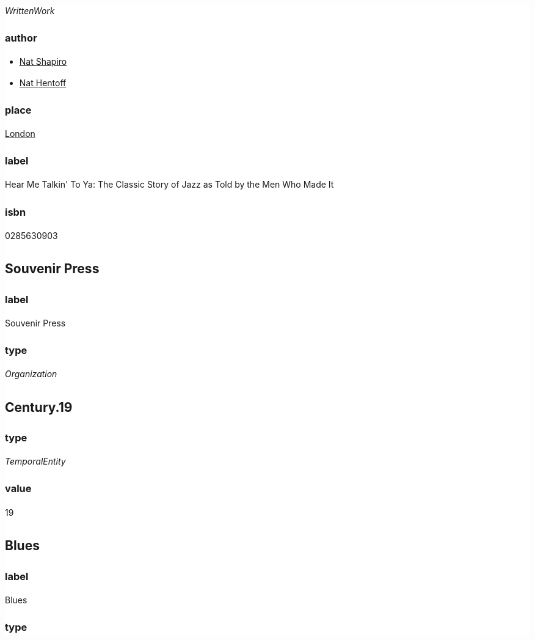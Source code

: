 *WrittenWork*

### author

 - [Nat Shapiro](#Nat-Shapiro)

 - [Nat Hentoff](#Nat-Hentoff)

### place


[London](#London)

### label


Hear Me Talkin' To Ya: The Classic Story of Jazz as Told by the Men Who Made It

### isbn


0285630903

## Souvenir Press

### label


Souvenir Press

### type


*Organization*

## Century.19

### type


*TemporalEntity*

### value


19

## Blues

### label


Blues

### type
